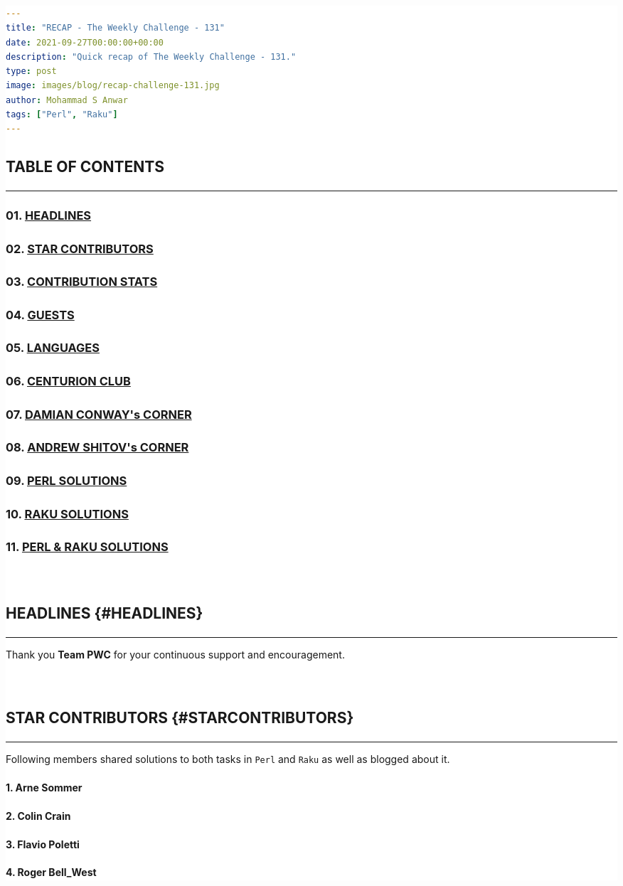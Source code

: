 ```yaml
---
title: "RECAP - The Weekly Challenge - 131"
date: 2021-09-27T00:00:00+00:00
description: "Quick recap of The Weekly Challenge - 131."
type: post
image: images/blog/recap-challenge-131.jpg
author: Mohammad S Anwar
tags: ["Perl", "Raku"]
---
```


## TABLE OF CONTENTS
***

### 01. [HEADLINES](#HEADLINES)
### 02. [STAR CONTRIBUTORS](#STARCONTRIBUTORS)
### 03. [CONTRIBUTION STATS](#CONTRIBUTIONSTATS)
### 04. [GUESTS](#GUESTS)
### 05. [LANGUAGES](#LANGUAGES)
### 06. [CENTURION CLUB](#CENTURIONCLUB)
### 07. [DAMIAN CONWAY's CORNER](#DAMIANCONWAYCORNER)
### 08. [ANDREW SHITOV's CORNER](#ANDREWSHITOVCORNER)
### 09. [PERL SOLUTIONS](#PERLSOLUTIONS)
### 10. [RAKU SOLUTIONS](#RAKUSOLUTIONS)
### 11. [PERL & RAKU SOLUTIONS](#PERLRAKUSOLUTIONS)

<br>

## HEADLINES {#HEADLINES}
***

Thank you **Team PWC** for your continuous support and encouragement.

<br>

## STAR CONTRIBUTORS {#STARCONTRIBUTORS}
***

Following members shared solutions to both tasks in `Perl` and `Raku` as well as blogged about it.

#### 1. Arne Sommer
#### 2. Colin Crain
#### 3. Flavio Poletti
#### 4. Roger Bell_West
